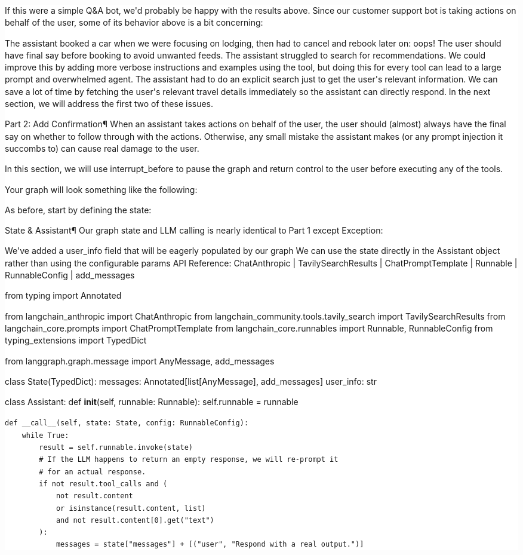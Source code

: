 If this were a simple Q&A bot, we'd probably be happy with the results above. Since our customer support bot is taking actions on behalf of the user, some of its behavior above is a bit concerning:

The assistant booked a car when we were focusing on lodging, then had to cancel and rebook later on: oops! The user should have final say before booking to avoid unwanted feeds.
The assistant struggled to search for recommendations. We could improve this by adding more verbose instructions and examples using the tool, but doing this for every tool can lead to a large prompt and overwhelmed agent.
The assistant had to do an explicit search just to get the user's relevant information. We can save a lot of time by fetching the user's relevant travel details immediately so the assistant can directly respond.
In the next section, we will address the first two of these issues.

Part 2: Add Confirmation¶
When an assistant takes actions on behalf of the user, the user should (almost) always have the final say on whether to follow through with the actions. Otherwise, any small mistake the assistant makes (or any prompt injection it succombs to) can cause real damage to the user.

In this section, we will use interrupt_before to pause the graph and return control to the user before executing any of the tools.

Your graph will look something like the following:



As before, start by defining the state:

State & Assistant¶
Our graph state and LLM calling is nearly identical to Part 1 except Exception:

We've added a user_info field that will be eagerly populated by our graph
We can use the state directly in the Assistant object rather than using the configurable params
API Reference: ChatAnthropic | TavilySearchResults | ChatPromptTemplate | Runnable | RunnableConfig | add_messages


from typing import Annotated

from langchain_anthropic import ChatAnthropic
from langchain_community.tools.tavily_search import TavilySearchResults
from langchain_core.prompts import ChatPromptTemplate
from langchain_core.runnables import Runnable, RunnableConfig
from typing_extensions import TypedDict

from langgraph.graph.message import AnyMessage, add_messages


class State(TypedDict):
    messages: Annotated[list[AnyMessage], add_messages]
    user_info: str


class Assistant:
    def __init__(self, runnable: Runnable):
        self.runnable = runnable

    def __call__(self, state: State, config: RunnableConfig):
        while True:
            result = self.runnable.invoke(state)
            # If the LLM happens to return an empty response, we will re-prompt it
            # for an actual response.
            if not result.tool_calls and (
                not result.content
                or isinstance(result.content, list)
                and not result.content[0].get("text")
            ):
                messages = state["messages"] + [("user", "Respond with a real output.")]